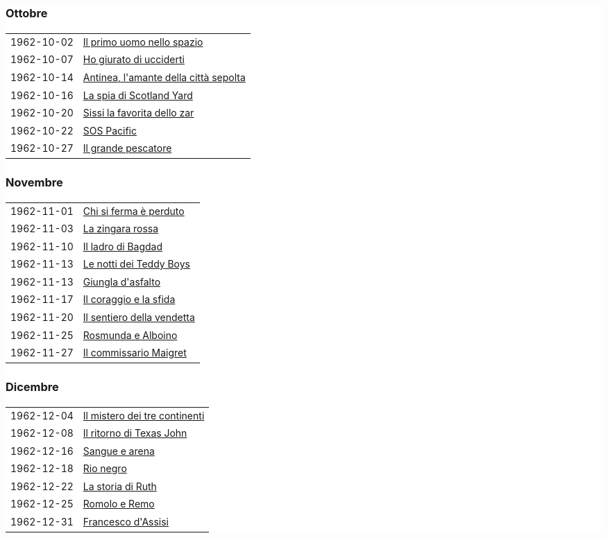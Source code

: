 ### Ottobre


|           |                                      |
|:----------|:-------------------------------------|
|1962-10-02 |[Il primo uomo nello spazio](https://www.imdb.com/title/tt0052805/)|
|1962-10-07 |[Ho giurato di ucciderti](https://www.imdb.com/title/tt0051155/)|
|1962-10-14 |[Antinea, l'amante della città sepolta](https://www.imdb.com/title/tt0054641/)|
|1962-10-16 |[La spia di Scotland Yard](https://www.imdb.com/title/tt0053273/)|
|1962-10-20 |[Sissi la favorita dello zar](https://www.imdb.com/title/tt0053252/)|
|1962-10-22 |[SOS Pacific](https://www.imdb.com/title/tt0053234/)|
|1962-10-27 |[Il grande pescatore](https://www.imdb.com/title/tt0052627/)|

### Novembre


|           |                           |
|:----------|:--------------------------|
|1962-11-01 |[Chi si ferma è perduto](https://www.imdb.com/title/tt0053709/)|
|1962-11-03 |[La zingara rossa](https://www.imdb.com/title/tt0051692/)|
|1962-11-10 |[Il ladro di Bagdad](https://www.imdb.com/title/tt0054013/)|
|1962-11-13 |[Le notti dei Teddy Boys](https://www.imdb.com/title/tt0186396/)|
|1962-11-13 |[Giungla d'asfalto](https://www.imdb.com/title/tt0042208/)|
|1962-11-17 |[Il coraggio e la sfida](https://www.imdb.com/title/tt0054740/)|
|1962-11-20 |[Il sentiero della vendetta](https://www.imdb.com/title/tt0051686/)|
|1962-11-25 |[Rosmunda e Alboino](https://www.imdb.com/title/tt0056427/)|
|1962-11-27 |[Il commissario Maigret](https://www.imdb.com/title/tt0050669/)|

### Dicembre


|           |                              |
|:----------|:-----------------------------|
|1962-12-04 |[Il mistero dei tre continenti](https://www.imdb.com/title/tt0053906/)|
|1962-12-08 |[Il ritorno di Texas John](https://www.imdb.com/title/tt0052868/)|
|1962-12-16 |[Sangue e arena](https://www.imdb.com/title/tt0033405/)|
|1962-12-18 |[Rio negro](https://www.imdb.com/title/tt0053631/)|
|1962-12-22 |[La storia di Ruth](https://www.imdb.com/title/tt0054343/)|
|1962-12-25 |[Romolo e Remo](https://www.imdb.com/title/tt0057460/)|
|1962-12-31 |[Francesco d'Assisi](https://www.imdb.com/title/tt0054892/)|


